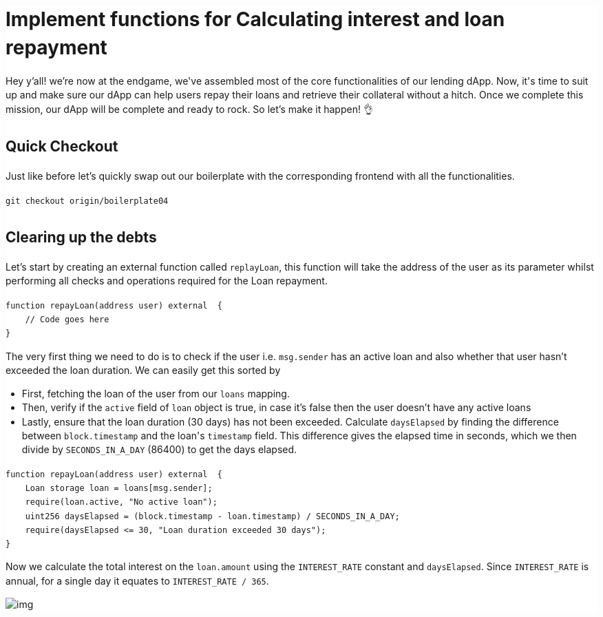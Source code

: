 # Implement functions for Calculating interest and loan repayment

Hey y’all! we’re now at the endgame, we've assembled most of the core functionalities of our lending dApp. Now, it's time to suit up and make sure our dApp can help users repay their loans and retrieve their collateral without a hitch. Once we complete this mission, our dApp will be complete and ready to rock. So let’s make it happen! 👌

## Quick Checkout

Just like before let’s quickly swap out our boilerplate with the corresponding frontend with all the functionalities.

```solidity
git checkout origin/boilerplate04
```

## Clearing up the debts

Let’s start by creating an external function called `replayLoan`, this function will take the address of the user as its parameter whilst performing all checks and operations required for the Loan repayment.

```solidity
function repayLoan(address user) external  {
	// Code goes here
}
```

The very first thing we need to do is to check if the user i.e. `msg.sender` has an active loan and also whether that user hasn’t exceeded the loan duration. We can easily get this sorted by

- First, fetching the loan of the user from our `loans` mapping.
- Then, verify if the `active` field of `loan` object is true, in case it’s false then the user doesn’t have any active loans
- Lastly, ensure that the loan duration (30 days) has not been exceeded. Calculate `daysElapsed` by finding the difference between `block.timestamp` and the loan's `timestamp` field. This difference gives the elapsed time in seconds, which we then divide by `SECONDS_IN_A_DAY` (86400) to get the days elapsed.

```solidity
function repayLoan(address user) external  {
	Loan storage loan = loans[msg.sender];
	require(loan.active, "No active loan");
	uint256 daysElapsed = (block.timestamp - loan.timestamp) / SECONDS_IN_A_DAY;
	require(daysElapsed <= 30, "Loan duration exceeded 30 days");
}
```

Now we calculate the total interest on the `loan.amount` using the `INTEREST_RATE` constant and `daysElapsed`. Since `INTEREST_RATE` is annual, for a single day it equates to `INTEREST_RATE / 365`.

![img](https://lh7-us.googleusercontent.com/docsz/AD_4nXd7qkaHCT5EpMBBfbMHa5eaMxUepo-3fHsnzjPSLmd5ubd_s_CWqN2etXwifZMwcIoP76AfYylciycky-kEGhRZdcyMfkz2KOzxNFEuzApV9jvQRwYCR0O7TJrF9KpxNV_lAM0hfcC5Lv1uz9X-KwCRBDaT?key=MMRLnc_CBL9PgIVmx3Nxig)
